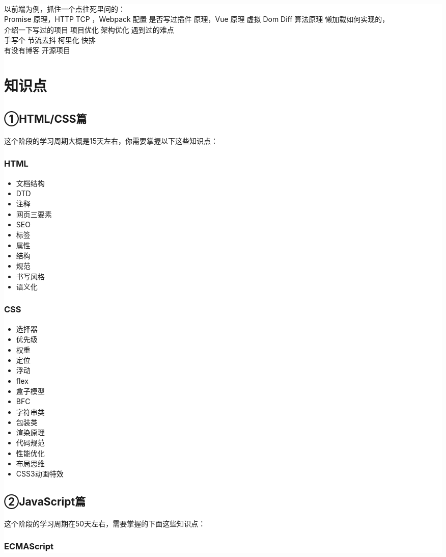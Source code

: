 以前端为例，抓住一个点往死里问的：  
Promise 原理，HTTP TCP ，Webpack 配置 是否写过插件 原理，Vue 原理 虚拟 Dom Diff 算法原理 懒加载如何实现的，  
介绍一下写过的项目 项目优化 架构优化 遇到过的难点  
手写个 节流去抖 柯里化 快排  
有没有博客 开源项目

# 知识点

## ①HTML/CSS篇

这个阶段的学习周期大概是15天左右，你需要掌握以下这些知识点：

### **HTML**

* 文档结构
* DTD
* 注释
* 网页三要素
* SEO
* 标签
* 属性
* 结构
* 规范
* 书写风格
* 语义化

### **CSS**

* 选择器
* 优先级
* 权重
* 定位
* 浮动
* flex
* 盒子模型
* BFC
* 字符串类
* 包装类
* 渲染原理
* 代码规范
* 性能优化
* 布局思维
* CSS3动画特效

## **②JavaScript篇**

这个阶段的学习周期在50天左右，需要掌握的下面这些知识点：

### **ECMAScript**
